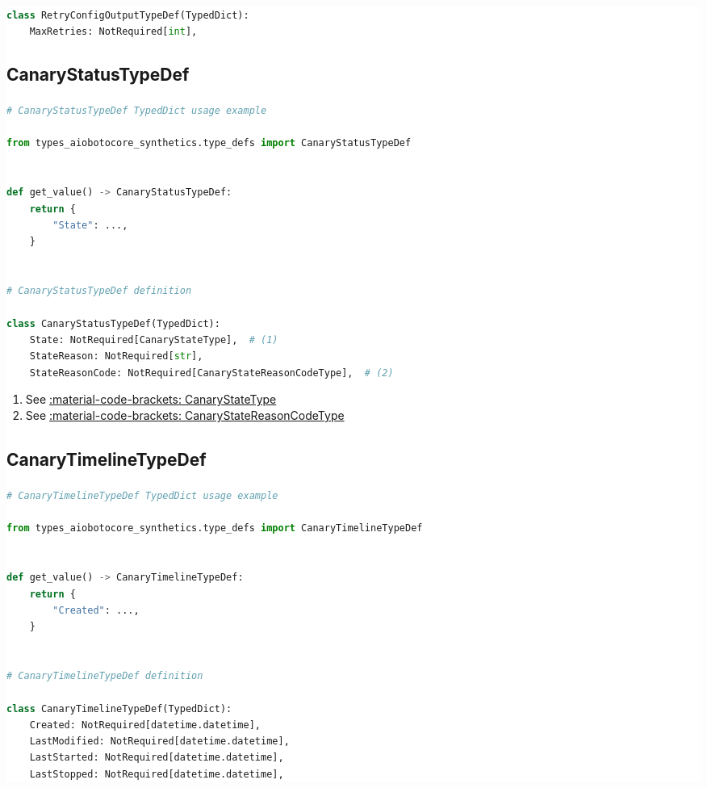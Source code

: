 ```python
class RetryConfigOutputTypeDef(TypedDict):
    MaxRetries: NotRequired[int],
```


## CanaryStatusTypeDef

```python
# CanaryStatusTypeDef TypedDict usage example

from types_aiobotocore_synthetics.type_defs import CanaryStatusTypeDef


def get_value() -> CanaryStatusTypeDef:
    return {
        "State": ...,
    }


# CanaryStatusTypeDef definition

class CanaryStatusTypeDef(TypedDict):
    State: NotRequired[CanaryStateType],  # (1)
    StateReason: NotRequired[str],
    StateReasonCode: NotRequired[CanaryStateReasonCodeType],  # (2)
```

1. See [:material-code-brackets: CanaryStateType](./literals.md#canarystatetype)
2. See [:material-code-brackets: CanaryStateReasonCodeType](./literals.md#canarystatereasoncodetype)

## CanaryTimelineTypeDef

```python
# CanaryTimelineTypeDef TypedDict usage example

from types_aiobotocore_synthetics.type_defs import CanaryTimelineTypeDef


def get_value() -> CanaryTimelineTypeDef:
    return {
        "Created": ...,
    }


# CanaryTimelineTypeDef definition

class CanaryTimelineTypeDef(TypedDict):
    Created: NotRequired[datetime.datetime],
    LastModified: NotRequired[datetime.datetime],
    LastStarted: NotRequired[datetime.datetime],
    LastStopped: NotRequired[datetime.datetime],
```
